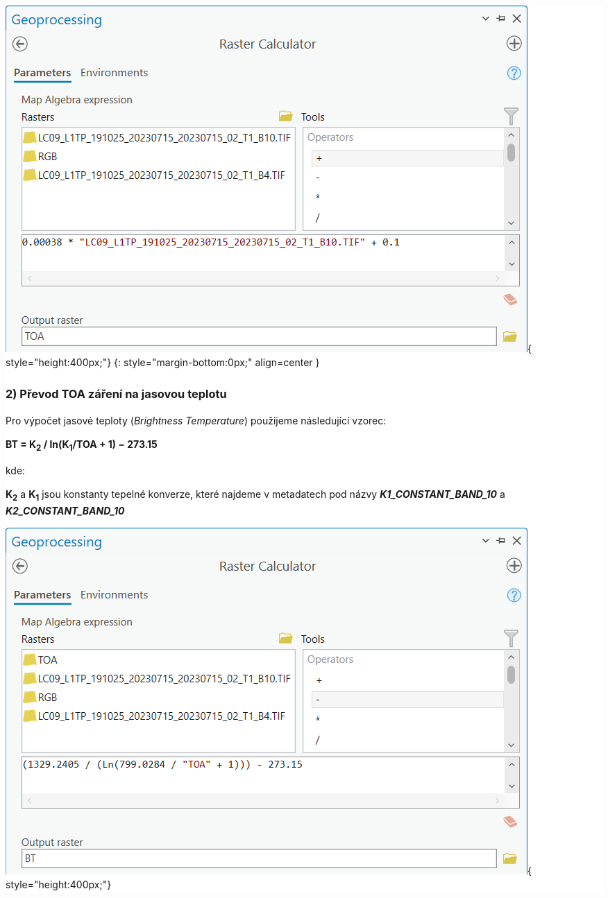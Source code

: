 ![](../assets/cviceni9/14_raster_calculator.png){ style="height:400px;"}
{: style="margin-bottom:0px;" align=center }

### 2) Převod TOA záření na jasovou teplotu

Pro výpočet jasové teploty (*Brightness Temperature*) použijeme následující vzorec:

**BT = K<sub>2</sub> / ln(K<sub>1</sub>/TOA + 1) − 273.15**

kde:

**K<sub>2</sub>** a **K<sub>1</sub>** jsou konstanty tepelné konverze, které najdeme v metadatech pod názvy ***K1_CONSTANT_BAND_10*** a ***K2_CONSTANT_BAND_10***

![](../assets/cviceni9/15_bt.png){ style="height:400px;"}